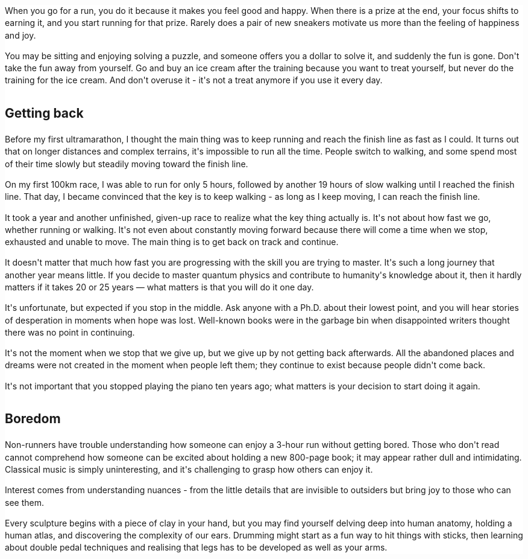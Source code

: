 When you go for a run, you do it because it makes you feel good and happy. When there is a prize at the end, your focus shifts to earning it, and you start running for that prize. Rarely does a pair of new sneakers motivate us more than the feeling of happiness and joy.

You may be sitting and enjoying solving a puzzle, and someone offers you a dollar to solve it, and suddenly the fun is gone. Don't take the fun away from yourself. Go and buy an ice cream after the training because you want to treat yourself, but never do the training for the ice cream. And don't overuse it - it's not a treat anymore if you use it every day.

## Getting back

Before my first ultramarathon, I thought the main thing was to keep running and reach the finish line as fast as I could. It turns out that on longer distances and complex terrains, it's impossible to run all the time. People switch to walking, and some spend most of their time slowly but steadily moving toward the finish line.

On my first 100km race, I was able to run for only 5 hours, followed by another 19 hours of slow walking until I reached the finish line. That day, I became convinced that the key is to keep walking - as long as I keep moving, I can reach the finish line.

It took a year and another unfinished, given-up race to realize what the key thing actually is. It's not about how fast we go, whether running or walking. It's not even about constantly moving forward because there will come a time when we stop, exhausted and unable to move. The main thing is to get back on track and continue.

It doesn't matter that much how fast you are progressing with the skill you are trying to master. It's such a long journey that another year means little. If you decide to master quantum physics and contribute to humanity's knowledge about it, then it hardly matters if it takes 20 or 25 years — what matters is that you will do it one day.

It's unfortunate, but expected if you stop in the middle. Ask anyone with a Ph.D. about their lowest point, and you will hear stories of desperation in moments when hope was lost. Well-known books were in the garbage bin when disappointed writers thought there was no point in continuing. 

It's not the moment when we stop that we give up, but we give up by not getting back afterwards. All the abandoned places and dreams were not created in the moment when people left them; they continue to exist because people didn't come back.

It's not important that you stopped playing the piano ten years ago; what matters is your decision to start doing it again.

## Boredom

Non-runners have trouble understanding how someone can enjoy a 3-hour run without getting bored. Those who don't read cannot comprehend how someone can be excited about holding a new 800-page book; it may appear rather dull and intimidating. Classical music is simply uninteresting, and it's challenging to grasp how others can enjoy it.

Interest comes from understanding nuances - from the little details that are invisible to outsiders but bring joy to those who can see them.

Every sculpture begins with a piece of clay in your hand, but you may find yourself delving deep into human anatomy, holding a human atlas, and discovering the complexity of our ears. Drumming might start as a fun way to hit things with sticks, then learning about double pedal techniques and realising that legs has to be developed as well as your arms.
